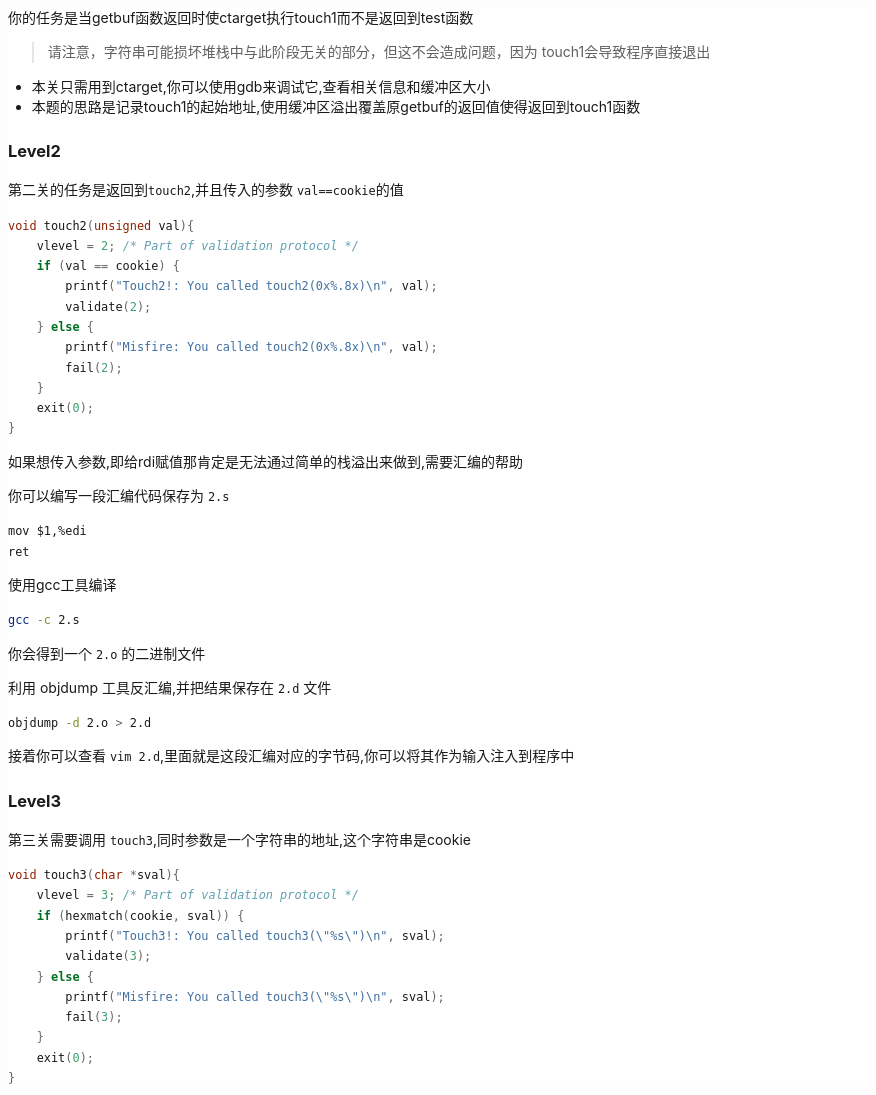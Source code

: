 你的任务是当getbuf函数返回时使ctarget执行touch1而不是返回到test函数

> 请注意，字符串可能损坏堆栈中与此阶段无关的部分，但这不会造成问题，因为 touch1会导致程序直接退出

- 本关只需用到ctarget,你可以使用gdb来调试它,查看相关信息和缓冲区大小
- 本题的思路是记录touch1的起始地址,使用缓冲区溢出覆盖原getbuf的返回值使得返回到touch1函数

### Level2

第二关的任务是返回到`touch2`,并且传入的参数 `val==cookie`的值

```c
void touch2(unsigned val){
    vlevel = 2; /* Part of validation protocol */
    if (val == cookie) {
        printf("Touch2!: You called touch2(0x%.8x)\n", val);
        validate(2);
    } else {
        printf("Misfire: You called touch2(0x%.8x)\n", val);
        fail(2);
    }
    exit(0);
}
```

如果想传入参数,即给rdi赋值那肯定是无法通过简单的栈溢出来做到,需要汇编的帮助

你可以编写一段汇编代码保存为 `2.s`

```x86asm
mov $1,%edi
ret
```

使用gcc工具编译

```bash
gcc -c 2.s
```

你会得到一个 `2.o` 的二进制文件

利用 objdump 工具反汇编,并把结果保存在 `2.d` 文件

```bash
objdump -d 2.o > 2.d
```

接着你可以查看 `vim 2.d`,里面就是这段汇编对应的字节码,你可以将其作为输入注入到程序中

### Level3

第三关需要调用 `touch3`,同时参数是一个字符串的地址,这个字符串是cookie

```c
void touch3(char *sval){
    vlevel = 3; /* Part of validation protocol */
    if (hexmatch(cookie, sval)) {
        printf("Touch3!: You called touch3(\"%s\")\n", sval);
        validate(3);
    } else {
        printf("Misfire: You called touch3(\"%s\")\n", sval);
        fail(3);
    }
    exit(0);
}
```

